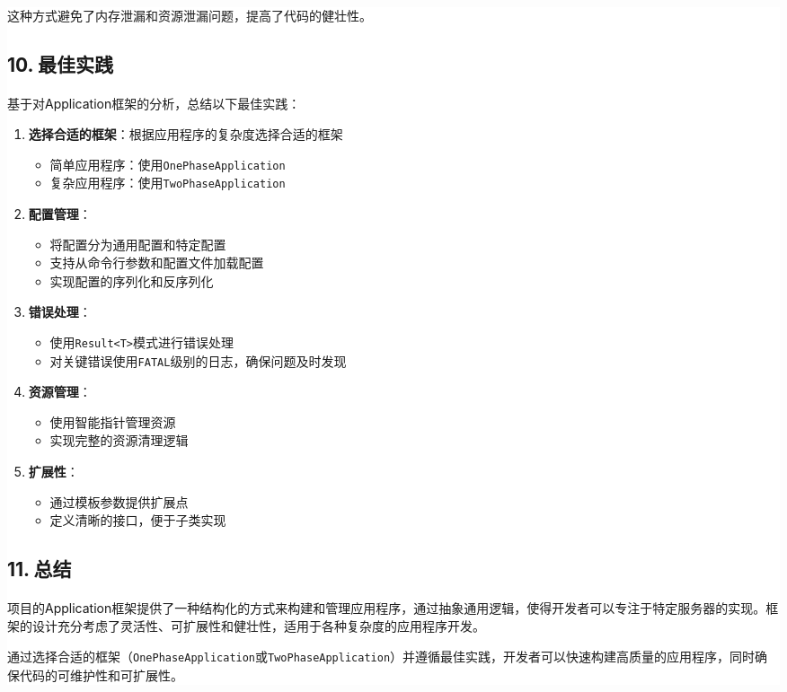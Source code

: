这种方式避免了内存泄漏和资源泄漏问题，提高了代码的健壮性。

## 10. 最佳实践

基于对Application框架的分析，总结以下最佳实践：

1. **选择合适的框架**：根据应用程序的复杂度选择合适的框架
   - 简单应用程序：使用`OnePhaseApplication`
   - 复杂应用程序：使用`TwoPhaseApplication`

2. **配置管理**：
   - 将配置分为通用配置和特定配置
   - 支持从命令行参数和配置文件加载配置
   - 实现配置的序列化和反序列化

3. **错误处理**：
   - 使用`Result<T>`模式进行错误处理
   - 对关键错误使用`FATAL`级别的日志，确保问题及时发现

4. **资源管理**：
   - 使用智能指针管理资源
   - 实现完整的资源清理逻辑

5. **扩展性**：
   - 通过模板参数提供扩展点
   - 定义清晰的接口，便于子类实现

## 11. 总结

项目的Application框架提供了一种结构化的方式来构建和管理应用程序，通过抽象通用逻辑，使得开发者可以专注于特定服务器的实现。框架的设计充分考虑了灵活性、可扩展性和健壮性，适用于各种复杂度的应用程序开发。

通过选择合适的框架（`OnePhaseApplication`或`TwoPhaseApplication`）并遵循最佳实践，开发者可以快速构建高质量的应用程序，同时确保代码的可维护性和可扩展性。 